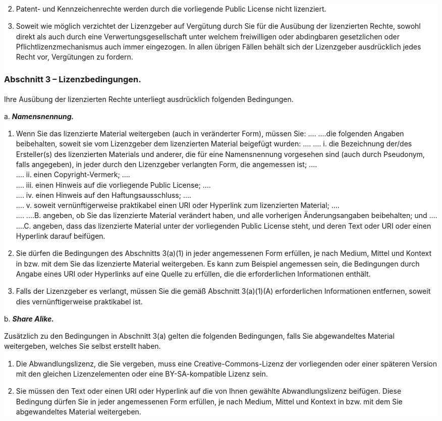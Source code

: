 2. Patent- und Kennzeichenrechte werden durch die vorliegende Public License nicht lizenziert.

3. Soweit wie möglich verzichtet der Lizenzgeber auf Vergütung durch Sie für die Ausübung der lizenzierten Rechte, sowohl direkt als auch durch eine Verwertungsgesellschaft unter welchem freiwilligen oder abdingbaren gesetzlichen oder Pflichtlizenzmechanismus auch immer eingezogen. In allen übrigen Fällen behält sich der Lizenzgeber ausdrücklich jedes Recht vor, Vergütungen zu fordern.

### Abschnitt 3 – Lizenzbedingungen.

Ihre Ausübung der lizenzierten Rechte unterliegt ausdrücklich folgenden Bedingungen.

a. ***Namensnennung.***

1. Wenn Sie das lizenzierte Material weitergeben (auch in veränderter Form), müssen Sie:
....
....die folgenden Angaben beibehalten, soweit sie vom Lizenzgeber dem lizenzierten Material beigefügt wurden:
....
....     i. die Bezeichnung der/des Ersteller(s) des lizenzierten Materials und anderer, die für eine Namensnennung vorgesehen sind (auch durch Pseudonym, falls angegeben), in jeder durch den Lizenzgeber verlangten Form, die angemessen ist;
....    
....     ii. einen Copyright-Vermerk;
....    
....     iii. einen Hinweis auf die vorliegende Public License; 
....    
....     iv. einen Hinweis auf den Haftungsausschluss;
....    
....     v. soweit vernünftigerweise praktikabel einen URI oder Hyperlink zum lizenzierten Material;
....    
....
....B. angeben, ob Sie das lizenzierte Material verändert haben, und alle vorherigen Änderungsangaben beibehalten; und
....
....C. angeben, dass das lizenzierte Material unter der vorliegenden Public License steht, und deren Text oder URI oder einen Hyperlink darauf beifügen.

2. Sie dürfen die Bedingungen des Abschnitts 3(a)(1) in jeder angemessenen Form erfüllen, je nach Medium, Mittel und Kontext in bzw. mit dem Sie das lizenzierte Material weitergeben. Es kann zum Beispiel angemessen sein, die Bedingungen durch Angabe eines URI oder Hyperlinks auf eine Quelle zu erfüllen, die die erforderlichen Informationen enthält.

3. Falls der Lizenzgeber es verlangt, müssen Sie die gemäß Abschnitt 3(a)(1)(A) erforderlichen Informationen entfernen, soweit dies vernünftigerweise praktikabel ist.

b. ***Share Alike.***

Zusätzlich zu den Bedingungen in Abschnitt 3(a) gelten die folgenden Bedingungen, falls Sie abgewandeltes Material weitergeben, welches Sie selbst erstellt haben.

1. Die Abwandlungslizenz, die Sie vergeben, muss eine Creative-Commons-Lizenz der vorliegenden oder einer späteren Version mit den gleichen Lizenzelementen oder eine BY-SA-kompatible Lizenz sein.

2. Sie müssen den Text oder einen URI oder Hyperlink auf die von Ihnen gewählte Abwandlungslizenz beifügen. Diese Bedingung dürfen Sie in jeder angemessenen Form erfüllen, je nach Medium, Mittel und Kontext in bzw. mit dem Sie abgewandeltes Material weitergeben.
